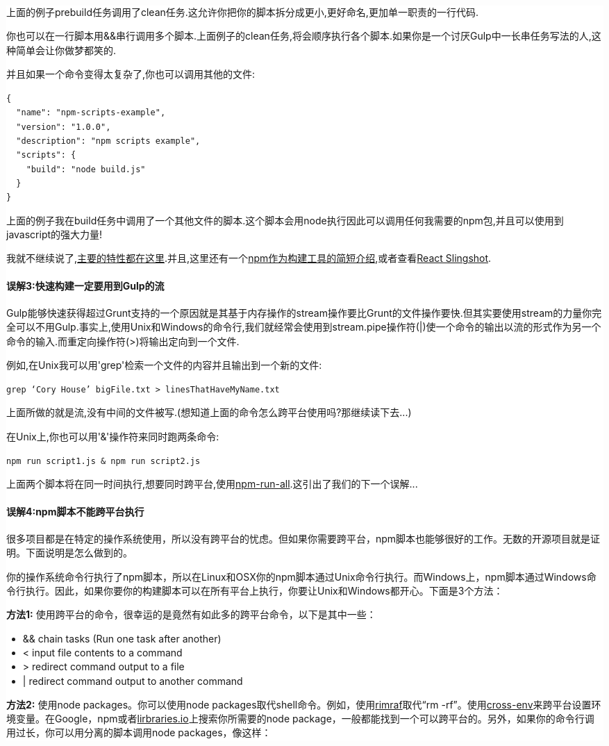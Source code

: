 上面的例子prebuild任务调用了clean任务.这允许你把你的脚本拆分成更小,更好命名,更加单一职责的一行代码.

你也可以在一行脚本用&&串行调用多个脚本.上面例子的clean任务,将会顺序执行各个脚本.如果你是一个讨厌Gulp中一长串任务写法的人,这种简单会让你做梦都笑的.

并且如果一个命令变得太复杂了,你也可以调用其他的文件:

```
{
  "name": "npm-scripts-example",
  "version": "1.0.0",
  "description": "npm scripts example",
  "scripts": {
    "build": "node build.js"
  }
}
```

上面的例子我在build任务中调用了一个其他文件的脚本.这个脚本会用node执行因此可以调用任何我需要的npm包,并且可以使用到javascript的强大力量!

我就不继续说了,<a href="https://docs.npmjs.com/misc/scripts">主要的特性都在这里</a>.并且,这里还有一个<a href="https://www.pluralsight.com/courses/npm-build-tool-introduction">npm作为构建工具的简短介绍</a>,或者查看<a href="https://github.com/coryhouse/react-slingshot">React Slingshot</a>.

#### 误解3:快速构建一定要用到Gulp的流
Gulp能够快速获得超过Grunt支持的一个原因就是其基于内存操作的stream操作要比Grunt的文件操作要快.但其实要使用stream的力量你完全可以不用Gulp.事实上,使用Unix和Windows的命令行,我们就经常会使用到stream.pipe操作符(|)使一个命令的输出以流的形式作为另一个命令的输入.而重定向操作符(>)将输出定向到一个文件.

例如,在Unix我可以用'grep'检索一个文件的内容并且输出到一个新的文件:

```
grep ‘Cory House’ bigFile.txt > linesThatHaveMyName.txt
```

上面所做的就是流,没有中间的文件被写.(想知道上面的命令怎么跨平台使用吗?那继续读下去...)

在Unix上,你也可以用'&'操作符来同时跑两条命令:

```
npm run script1.js & npm run script2.js
```

上面两个脚本将在同一时间执行,想要同时跨平台,使用<a href="https://www.npmjs.com/package/npm-run-all">npm-run-all</a>.这引出了我们的下一个误解...

#### 误解4:npm脚本不能跨平台执行
很多项目都是在特定的操作系统使用，所以没有跨平台的忧虑。但如果你需要跨平台，npm脚本也能够很好的工作。无数的开源项目就是证明。下面说明是怎么做到的。

你的操作系统命令行执行了npm脚本，所以在Linux和OSX你的npm脚本通过Unix命令行执行。而Windows上，npm脚本通过Windows命令行执行。因此，如果你要你的构建脚本可以在所有平台上执行，你要让Unix和Windows都开心。下面是3个方法：

**方法1:** 使用跨平台的命令，很幸运的是竟然有如此多的跨平台命令，以下是其中一些：

- && chain tasks (Run one task after another)
- < input file contents to a command
- \> redirect command output to a file
- \| redirect command output to another command

**方法2:** 使用node packages。你可以使用node packages取代shell命令。例如，使用<a href="https://www.npmjs.com/package/rimraf">rimraf</a>取代“rm -rf”。使用<a href="https://www.npmjs.com/package/cross-env">cross-env</a>来跨平台设置环境变量。在Google，npm或者<a href="https://libraries.io/">lirbraries.io</a>上搜索你所需要的node package，一般都能找到一个可以跨平台的。另外，如果你的命令行调用过长，你可以用分离的脚本调用node packages，像这样：
